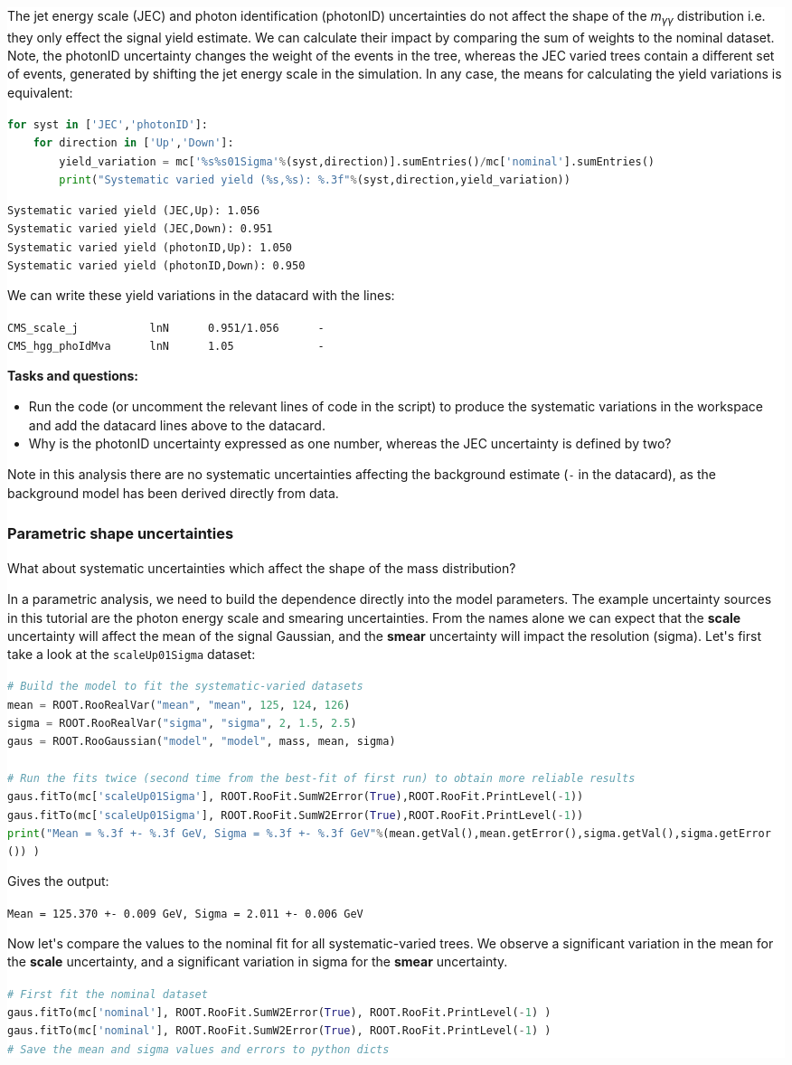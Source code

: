 The jet energy scale (JEC) and photon identification (photonID) uncertainties do not affect the shape of the $m_{\gamma\gamma}$ distribution i.e. they only effect the signal yield estimate. We can calculate their impact by comparing the sum of weights to the nominal dataset. Note, the photonID uncertainty changes the weight of the events in the tree, whereas the JEC varied trees contain a different set of events, generated by shifting the jet energy scale in the simulation. In any case, the means for calculating the yield variations is equivalent:
```python
for syst in ['JEC','photonID']:
    for direction in ['Up','Down']:
        yield_variation = mc['%s%s01Sigma'%(syst,direction)].sumEntries()/mc['nominal'].sumEntries()
        print("Systematic varied yield (%s,%s): %.3f"%(syst,direction,yield_variation))
```
```shell
Systematic varied yield (JEC,Up): 1.056
Systematic varied yield (JEC,Down): 0.951
Systematic varied yield (photonID,Up): 1.050
Systematic varied yield (photonID,Down): 0.950
```
We can write these yield variations in the datacard with the lines:
```shell
CMS_scale_j           lnN      0.951/1.056      -
CMS_hgg_phoIdMva      lnN      1.05             -
```

**Tasks and questions:**

  -   Run the code (or uncomment the relevant lines of code in the script) to produce the systematic variations in the workspace and add the datacard lines above to the datacard.
  -   Why is the photonID uncertainty expressed as one number, whereas the JEC uncertainty is defined by two?

Note in this analysis there are no systematic uncertainties affecting the background estimate (` - ` in the datacard), as the background model has been derived directly from data.

### Parametric shape uncertainties
What about systematic uncertainties which affect the shape of the mass distribution?

In a parametric analysis, we need to build the dependence directly into the model parameters. The example uncertainty sources in this tutorial are the photon energy scale and smearing uncertainties. From the names alone we can expect that the **scale** uncertainty will affect the mean of the signal Gaussian, and the **smear** uncertainty will impact the resolution (sigma). Let's first take a look at the `scaleUp01Sigma` dataset:

```python
# Build the model to fit the systematic-varied datasets
mean = ROOT.RooRealVar("mean", "mean", 125, 124, 126)
sigma = ROOT.RooRealVar("sigma", "sigma", 2, 1.5, 2.5)
gaus = ROOT.RooGaussian("model", "model", mass, mean, sigma)

# Run the fits twice (second time from the best-fit of first run) to obtain more reliable results
gaus.fitTo(mc['scaleUp01Sigma'], ROOT.RooFit.SumW2Error(True),ROOT.RooFit.PrintLevel(-1))
gaus.fitTo(mc['scaleUp01Sigma'], ROOT.RooFit.SumW2Error(True),ROOT.RooFit.PrintLevel(-1))
print("Mean = %.3f +- %.3f GeV, Sigma = %.3f +- %.3f GeV"%(mean.getVal(),mean.getError(),sigma.getVal(),sigma.getError()) )
```
Gives the output:
```shell
Mean = 125.370 +- 0.009 GeV, Sigma = 2.011 +- 0.006 GeV
```
Now let's compare the values to the nominal fit for all systematic-varied trees. We observe a significant variation in the mean for the **scale** uncertainty, and a significant variation in sigma for the **smear** uncertainty.
```python
# First fit the nominal dataset
gaus.fitTo(mc['nominal'], ROOT.RooFit.SumW2Error(True), ROOT.RooFit.PrintLevel(-1) )
gaus.fitTo(mc['nominal'], ROOT.RooFit.SumW2Error(True), ROOT.RooFit.PrintLevel(-1) )
# Save the mean and sigma values and errors to python dicts
```